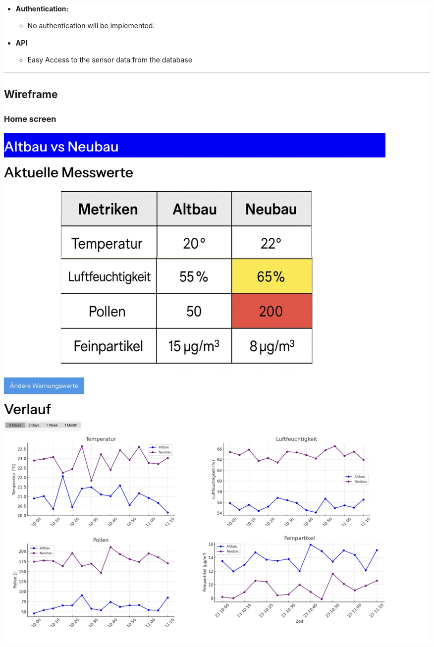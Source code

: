 - **Authentication:**  
  - No authentication will be implemented.

- **API**
  - Easy Access to the sensor data from the database

---

## Wireframe

### Home screen
![Home](/docs/images/frontend-home.jpg)